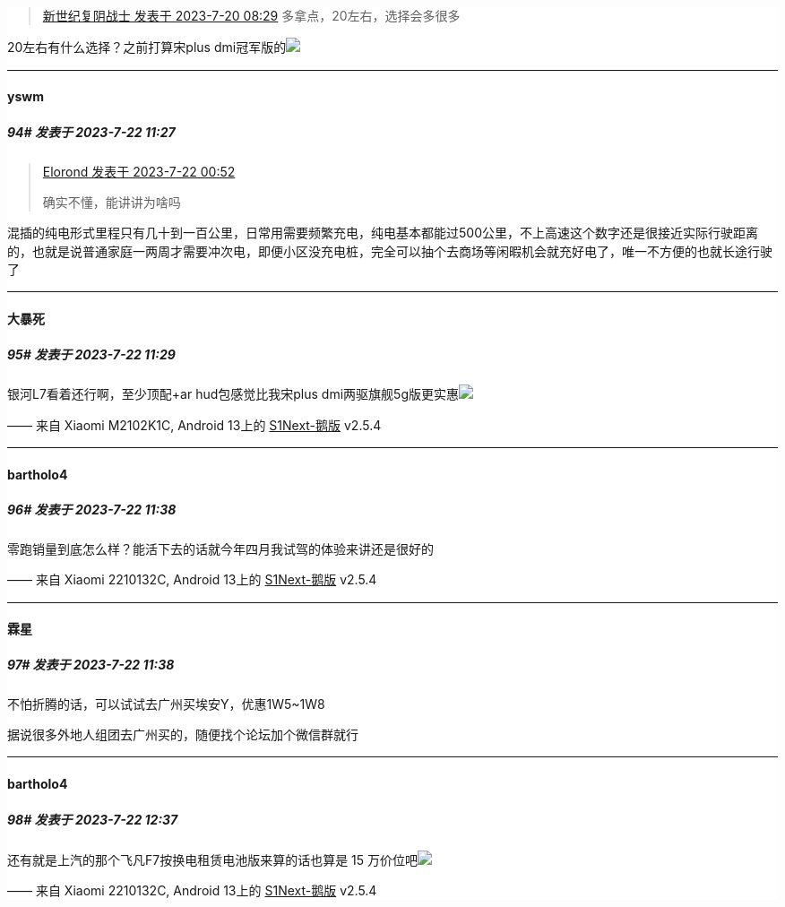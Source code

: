 <blockquote><a href="httphttps://bbs.saraba1st.com/2b/forum.php?mod=redirect&amp;goto=findpost&amp;pid=61724366&amp;ptid=2145112" target="_blank">新世纪复阴战士 发表于 2023-7-20 08:29</a>
多拿点，20左右，选择会多很多</blockquote>
20左右有什么选择？之前打算宋plus dmi冠军版的<img src="https://static.saraba1st.com/image/smiley/face2017/009.gif" referrerpolicy="no-referrer">


*****

####  yswm  
##### 94#       发表于 2023-7-22 11:27

<blockquote><a href="httphttps://bbs.saraba1st.com/2b/forum.php?mod=redirect&amp;goto=findpost&amp;pid=61746264&amp;ptid=2145112" target="_blank">Elorond 发表于 2023-7-22 00:52</a>

确实不懂，能讲讲为啥吗</blockquote>
混插的纯电形式里程只有几十到一百公里，日常用需要频繁充电，纯电基本都能过500公里，不上高速这个数字还是很接近实际行驶距离的，也就是说普通家庭一两周才需要冲次电，即便小区没充电桩，完全可以抽个去商场等闲暇机会就充好电了，唯一不方便的也就长途行驶了

*****

####  大暴死  
##### 95#       发表于 2023-7-22 11:29

银河L7看着还行啊，至少顶配+ar hud包感觉比我宋plus dmi两驱旗舰5g版更实惠<img src="https://static.saraba1st.com/image/smiley/face2017/037.png" referrerpolicy="no-referrer">

—— 来自 Xiaomi M2102K1C, Android 13上的 [S1Next-鹅版](https://github.com/ykrank/S1-Next/releases) v2.5.4


*****

####  bartholo4  
##### 96#       发表于 2023-7-22 11:38

零跑销量到底怎么样？能活下去的话就今年四月我试驾的体验来讲还是很好的

—— 来自 Xiaomi 2210132C, Android 13上的 [S1Next-鹅版](https://github.com/ykrank/S1-Next/releases) v2.5.4

*****

####  霖星  
##### 97#       发表于 2023-7-22 11:38

不怕折腾的话，可以试试去广州买埃安Y，优惠1W5~1W8

据说很多外地人组团去广州买的，随便找个论坛加个微信群就行


*****

####  bartholo4  
##### 98#       发表于 2023-7-22 12:37

还有就是上汽的那个飞凡F7按换电租赁电池版来算的话也算是 15 万价位吧<img src="https://static.saraba1st.com/image/smiley/face2017/192.png" referrerpolicy="no-referrer">

—— 来自 Xiaomi 2210132C, Android 13上的 [S1Next-鹅版](https://github.com/ykrank/S1-Next/releases) v2.5.4
